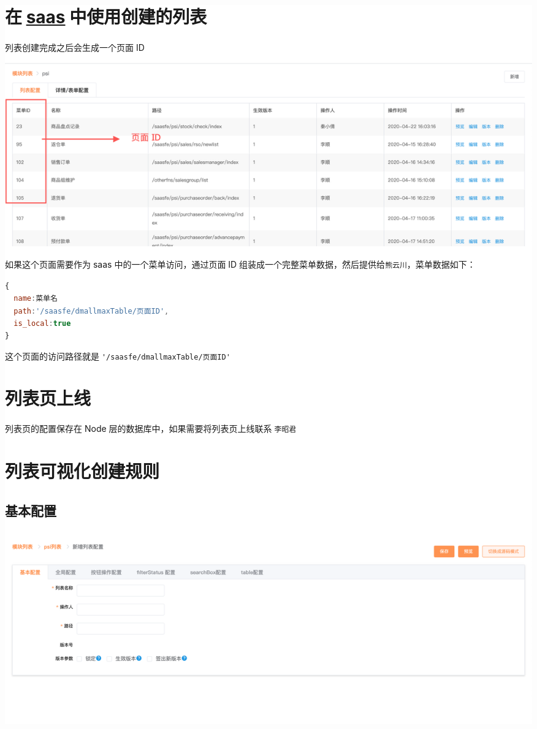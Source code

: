 # 在 [saas](http://saas-test.dmallmax.com/) 中使用创建的列表

列表创建完成之后会生成一个页面 ID

![页面ID](./img/list-config-result.png)

如果这个页面需要作为 saas 中的一个菜单访问，通过页面 ID 组装成一个完整菜单数据，然后提供给`熊云川`，菜单数据如下：

```js
{
  name:菜单名
  path:'/saasfe/dmallmaxTable/页面ID',
  is_local:true
}
``` 

这个页面的访问路径就是 `'/saasfe/dmallmaxTable/页面ID'`

# 列表页上线

列表页的配置保存在 Node 层的数据库中，如果需要将列表页上线联系 `李昭君`

# 列表可视化创建规则

## 基本配置

![列表配置页-基本配置](./img/list-config-view.png)
